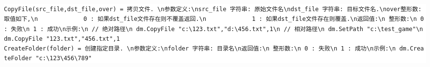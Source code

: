 ````
CopyFile(src_file,dst_file,over) = 拷贝文件. \n参数定义:\nsrc_file 字符串: 原始文件名\ndst_file 字符串: 目标文件名.\nover整形数: 取值如下,\n             0 : 如果dst_file文件存在则不覆盖返回.\n             1 : 如果dst_file文件存在则覆盖.\n返回值:\n 整形数:\n 0 : 失败\n 1 : 成功\n示例:\n // 绝对路径\n dm.CopyFile "c:\123.txt","d:\456.txt",1\n // 相对路径\n dm.SetPath "c:\test_game"\n dm.CopyFile "123.txt","456.txt",1
CreateFolder(folder) = 创建指定目录. \n参数定义:\nfolder 字符串: 目录名\n返回值:\n 整形数:\n 0 : 失败\n 1 : 成功\n示例:\n dm.CreateFolder "c:\123\456\789"
